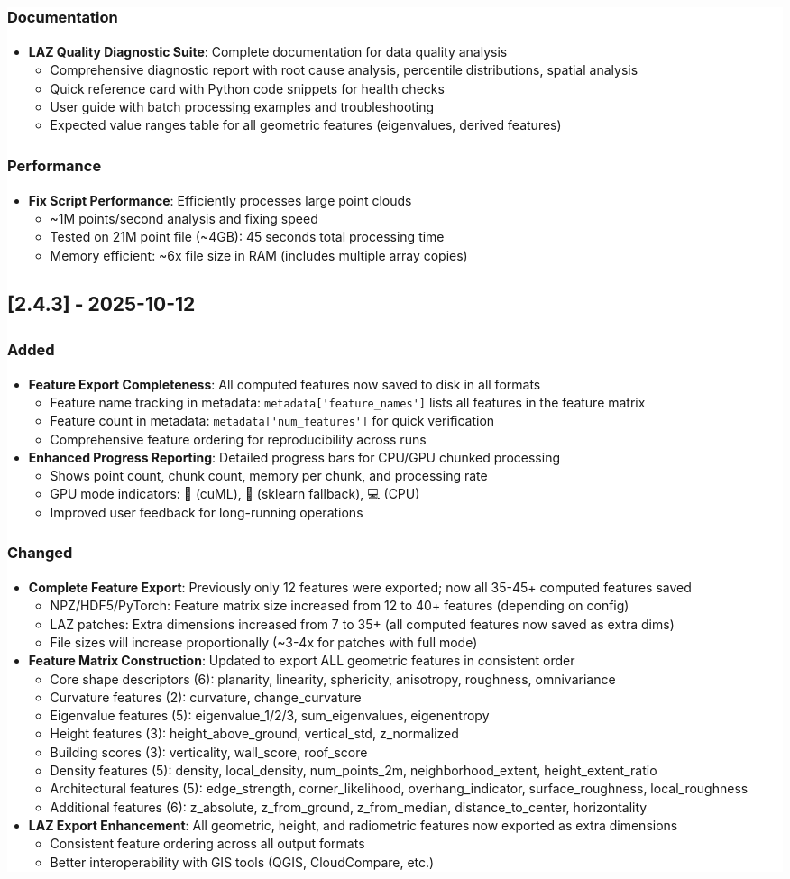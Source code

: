 ### Documentation

- **LAZ Quality Diagnostic Suite**: Complete documentation for data quality analysis
  - Comprehensive diagnostic report with root cause analysis, percentile distributions, spatial analysis
  - Quick reference card with Python code snippets for health checks
  - User guide with batch processing examples and troubleshooting
  - Expected value ranges table for all geometric features (eigenvalues, derived features)

### Performance

- **Fix Script Performance**: Efficiently processes large point clouds
  - ~1M points/second analysis and fixing speed
  - Tested on 21M point file (~4GB): 45 seconds total processing time
  - Memory efficient: ~6x file size in RAM (includes multiple array copies)

## [2.4.3] - 2025-10-12

### Added

- **Feature Export Completeness**: All computed features now saved to disk in all formats
  - Feature name tracking in metadata: `metadata['feature_names']` lists all features in the feature matrix
  - Feature count in metadata: `metadata['num_features']` for quick verification
  - Comprehensive feature ordering for reproducibility across runs
- **Enhanced Progress Reporting**: Detailed progress bars for CPU/GPU chunked processing
  - Shows point count, chunk count, memory per chunk, and processing rate
  - GPU mode indicators: 🎯 (cuML), 🔧 (sklearn fallback), 💻 (CPU)
  - Improved user feedback for long-running operations

### Changed

- **Complete Feature Export**: Previously only 12 features were exported; now all 35-45+ computed features saved
  - NPZ/HDF5/PyTorch: Feature matrix size increased from 12 to 40+ features (depending on config)
  - LAZ patches: Extra dimensions increased from 7 to 35+ (all computed features now saved as extra dims)
  - File sizes will increase proportionally (~3-4x for patches with full mode)
- **Feature Matrix Construction**: Updated to export ALL geometric features in consistent order
  - Core shape descriptors (6): planarity, linearity, sphericity, anisotropy, roughness, omnivariance
  - Curvature features (2): curvature, change_curvature
  - Eigenvalue features (5): eigenvalue_1/2/3, sum_eigenvalues, eigenentropy
  - Height features (3): height_above_ground, vertical_std, z_normalized
  - Building scores (3): verticality, wall_score, roof_score
  - Density features (5): density, local_density, num_points_2m, neighborhood_extent, height_extent_ratio
  - Architectural features (5): edge_strength, corner_likelihood, overhang_indicator, surface_roughness, local_roughness
  - Additional features (6): z_absolute, z_from_ground, z_from_median, distance_to_center, horizontality
- **LAZ Export Enhancement**: All geometric, height, and radiometric features now exported as extra dimensions
  - Consistent feature ordering across all output formats
  - Better interoperability with GIS tools (QGIS, CloudCompare, etc.)
